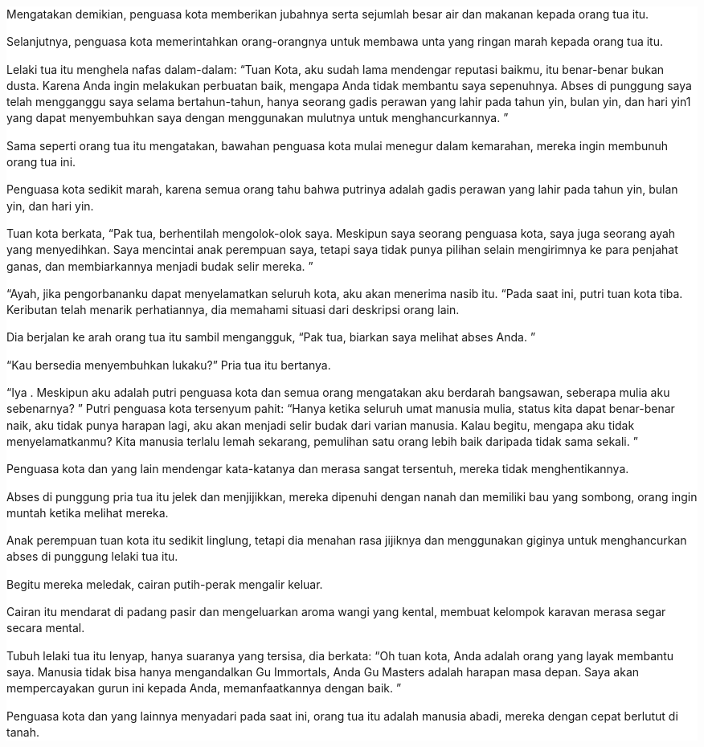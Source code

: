 Mengatakan demikian, penguasa kota memberikan jubahnya serta sejumlah besar air dan makanan kepada orang tua itu.

Selanjutnya, penguasa kota memerintahkan orang-orangnya untuk membawa unta yang ringan marah kepada orang tua itu.

Lelaki tua itu menghela nafas dalam-dalam: “Tuan Kota, aku sudah lama mendengar reputasi baikmu, itu benar-benar bukan dusta. Karena Anda ingin melakukan perbuatan baik, mengapa Anda tidak membantu saya sepenuhnya. Abses di punggung saya telah mengganggu saya selama bertahun-tahun, hanya seorang gadis perawan yang lahir pada tahun yin, bulan yin, dan hari yin1 yang dapat menyembuhkan saya dengan menggunakan mulutnya untuk menghancurkannya. ”

Sama seperti orang tua itu mengatakan, bawahan penguasa kota mulai menegur dalam kemarahan, mereka ingin membunuh orang tua ini.

Penguasa kota sedikit marah, karena semua orang tahu bahwa putrinya adalah gadis perawan yang lahir pada tahun yin, bulan yin, dan hari yin.

Tuan kota berkata, “Pak tua, berhentilah mengolok-olok saya. Meskipun saya seorang penguasa kota, saya juga seorang ayah yang menyedihkan. Saya mencintai anak perempuan saya, tetapi saya tidak punya pilihan selain mengirimnya ke para penjahat ganas, dan membiarkannya menjadi budak selir mereka. ”

“Ayah, jika pengorbananku dapat menyelamatkan seluruh kota, aku akan menerima nasib itu. “Pada saat ini, putri tuan kota tiba. Keributan telah menarik perhatiannya, dia memahami situasi dari deskripsi orang lain.

Dia berjalan ke arah orang tua itu sambil mengangguk, “Pak tua, biarkan saya melihat abses Anda. ”





“Kau bersedia menyembuhkan lukaku?” Pria tua itu bertanya.

“Iya . Meskipun aku adalah putri penguasa kota dan semua orang mengatakan aku berdarah bangsawan, seberapa mulia aku sebenarnya? ” Putri penguasa kota tersenyum pahit: “Hanya ketika seluruh umat manusia mulia, status kita dapat benar-benar naik, aku tidak punya harapan lagi, aku akan menjadi selir budak dari varian manusia. Kalau begitu, mengapa aku tidak menyelamatkanmu? Kita manusia terlalu lemah sekarang, pemulihan satu orang lebih baik daripada tidak sama sekali. ”

Penguasa kota dan yang lain mendengar kata-katanya dan merasa sangat tersentuh, mereka tidak menghentikannya.

Abses di punggung pria tua itu jelek dan menjijikkan, mereka dipenuhi dengan nanah dan memiliki bau yang sombong, orang ingin muntah ketika melihat mereka.

Anak perempuan tuan kota itu sedikit linglung, tetapi dia menahan rasa jijiknya dan menggunakan giginya untuk menghancurkan abses di punggung lelaki tua itu.

Begitu mereka meledak, cairan putih-perak mengalir keluar.

Cairan itu mendarat di padang pasir dan mengeluarkan aroma wangi yang kental, membuat kelompok karavan merasa segar secara mental.

Tubuh lelaki tua itu lenyap, hanya suaranya yang tersisa, dia berkata: “Oh tuan kota, Anda adalah orang yang layak membantu saya. Manusia tidak bisa hanya mengandalkan Gu Immortals, Anda Gu Masters adalah harapan masa depan. Saya akan mempercayakan gurun ini kepada Anda, memanfaatkannya dengan baik. ”

Penguasa kota dan yang lainnya menyadari pada saat ini, orang tua itu adalah manusia abadi, mereka dengan cepat berlutut di tanah.
